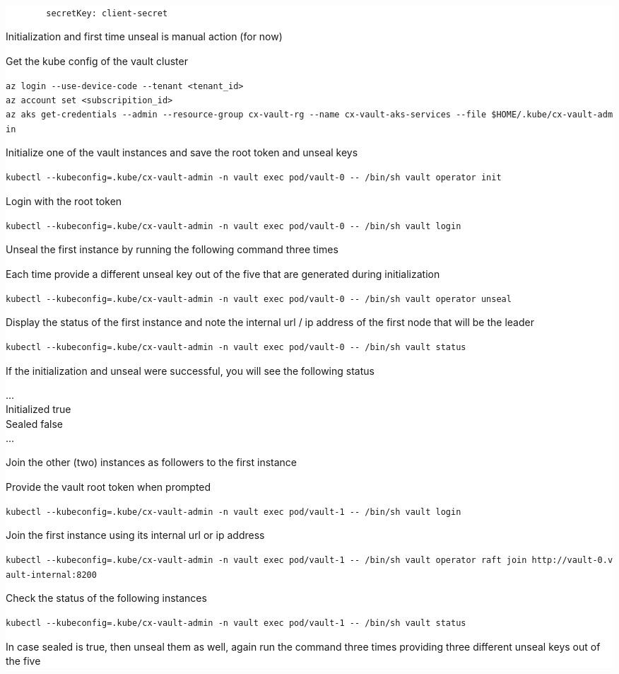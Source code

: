 ```
        secretKey: client-secret

```

Initialization and first time unseal is manual action (for now)

Get the kube config of the vault cluster

```
az login --use-device-code --tenant <tenant_id>
az account set <subscripition_id>
az aks get-credentials --admin --resource-group cx-vault-rg --name cx-vault-aks-services --file $HOME/.kube/cx-vault-admin
```

Initialize one of the vault instances and save the root token and unseal keys

`kubectl --kubeconfig=.kube/cx-vault-admin -n vault exec pod/vault-0 -- /bin/sh vault operator init`

Login with the root token

`kubectl --kubeconfig=.kube/cx-vault-admin -n vault exec pod/vault-0 -- /bin/sh vault login`

Unseal the first instance by running the following command three times

Each time provide a different unseal key out of the five that are generated during initialization

`kubectl --kubeconfig=.kube/cx-vault-admin -n vault exec pod/vault-0 -- /bin/sh vault operator unseal`

Display the status of the first instance and note the internal url / ip address of the first node that will be the leader

`kubectl --kubeconfig=.kube/cx-vault-admin -n vault exec pod/vault-0 -- /bin/sh vault status`

If the initialization and unseal were successful, you will see the following status

...\
Initialized              true\
Sealed                   false\
...

Join the other (two) instances as followers to the first instance

Provide the vault root token when prompted

`kubectl --kubeconfig=.kube/cx-vault-admin -n vault exec pod/vault-1 -- /bin/sh vault login`

Join the first instance using its internal url or ip address

`kubectl --kubeconfig=.kube/cx-vault-admin -n vault exec pod/vault-1 -- /bin/sh vault operator raft join http://vault-0.vault-internal:8200`

Check the status of the following instances

`kubectl --kubeconfig=.kube/cx-vault-admin -n vault exec pod/vault-1 -- /bin/sh vault status`

In case sealed is true, then unseal them as well, again run the command three times providing three different unseal keys out of the five
